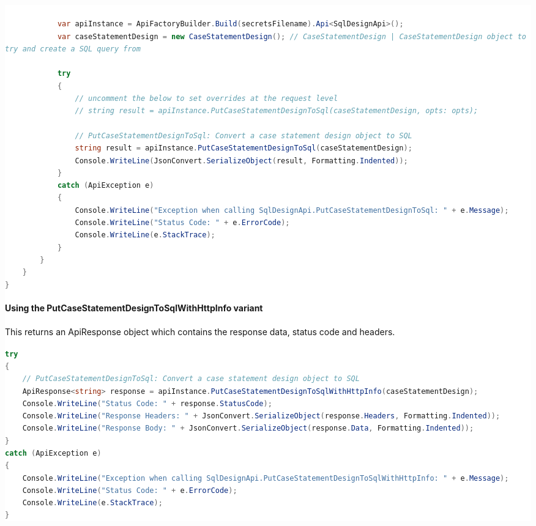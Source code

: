 ```csharp

            var apiInstance = ApiFactoryBuilder.Build(secretsFilename).Api<SqlDesignApi>();
            var caseStatementDesign = new CaseStatementDesign(); // CaseStatementDesign | CaseStatementDesign object to try and create a SQL query from

            try
            {
                // uncomment the below to set overrides at the request level
                // string result = apiInstance.PutCaseStatementDesignToSql(caseStatementDesign, opts: opts);

                // PutCaseStatementDesignToSql: Convert a case statement design object to SQL
                string result = apiInstance.PutCaseStatementDesignToSql(caseStatementDesign);
                Console.WriteLine(JsonConvert.SerializeObject(result, Formatting.Indented));
            }
            catch (ApiException e)
            {
                Console.WriteLine("Exception when calling SqlDesignApi.PutCaseStatementDesignToSql: " + e.Message);
                Console.WriteLine("Status Code: " + e.ErrorCode);
                Console.WriteLine(e.StackTrace);
            }
        }
    }
}
```

#### Using the PutCaseStatementDesignToSqlWithHttpInfo variant
This returns an ApiResponse object which contains the response data, status code and headers.

```csharp
try
{
    // PutCaseStatementDesignToSql: Convert a case statement design object to SQL
    ApiResponse<string> response = apiInstance.PutCaseStatementDesignToSqlWithHttpInfo(caseStatementDesign);
    Console.WriteLine("Status Code: " + response.StatusCode);
    Console.WriteLine("Response Headers: " + JsonConvert.SerializeObject(response.Headers, Formatting.Indented));
    Console.WriteLine("Response Body: " + JsonConvert.SerializeObject(response.Data, Formatting.Indented));
}
catch (ApiException e)
{
    Console.WriteLine("Exception when calling SqlDesignApi.PutCaseStatementDesignToSqlWithHttpInfo: " + e.Message);
    Console.WriteLine("Status Code: " + e.ErrorCode);
    Console.WriteLine(e.StackTrace);
}
```
